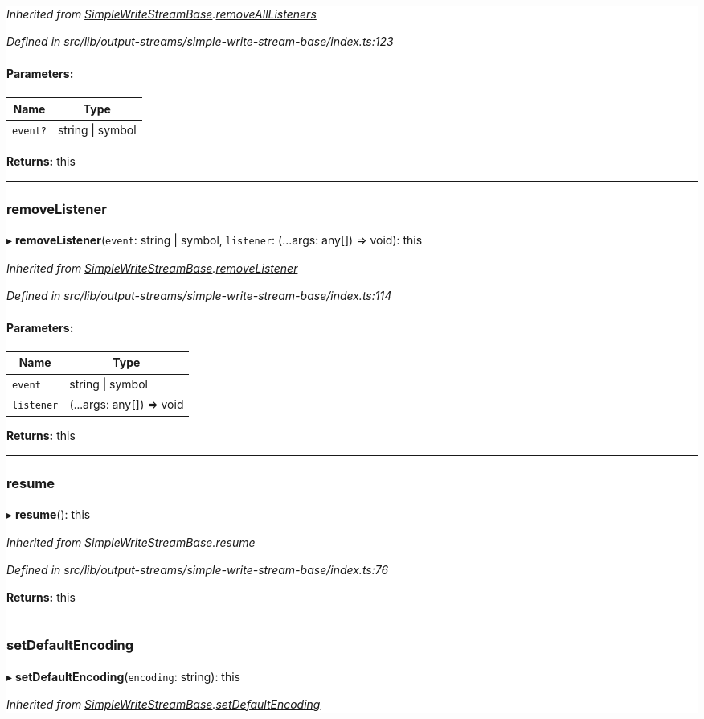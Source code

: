 *Inherited from [SimpleWriteStreamBase](_lib_output_streams_simple_write_stream_base_index_.simplewritestreambase.md).[removeAllListeners](_lib_output_streams_simple_write_stream_base_index_.simplewritestreambase.md#removealllisteners)*

*Defined in src/lib/output-streams/simple-write-stream-base/index.ts:123*

#### Parameters:

Name | Type |
------ | ------ |
`event?` | string \| symbol |

**Returns:** this

___

### removeListener

▸ **removeListener**(`event`: string \| symbol, `listener`: (...args: any[]) => void): this

*Inherited from [SimpleWriteStreamBase](_lib_output_streams_simple_write_stream_base_index_.simplewritestreambase.md).[removeListener](_lib_output_streams_simple_write_stream_base_index_.simplewritestreambase.md#removelistener)*

*Defined in src/lib/output-streams/simple-write-stream-base/index.ts:114*

#### Parameters:

Name | Type |
------ | ------ |
`event` | string \| symbol |
`listener` | (...args: any[]) => void |

**Returns:** this

___

### resume

▸ **resume**(): this

*Inherited from [SimpleWriteStreamBase](_lib_output_streams_simple_write_stream_base_index_.simplewritestreambase.md).[resume](_lib_output_streams_simple_write_stream_base_index_.simplewritestreambase.md#resume)*

*Defined in src/lib/output-streams/simple-write-stream-base/index.ts:76*

**Returns:** this

___

### setDefaultEncoding

▸ **setDefaultEncoding**(`encoding`: string): this

*Inherited from [SimpleWriteStreamBase](_lib_output_streams_simple_write_stream_base_index_.simplewritestreambase.md).[setDefaultEncoding](_lib_output_streams_simple_write_stream_base_index_.simplewritestreambase.md#setdefaultencoding)*
